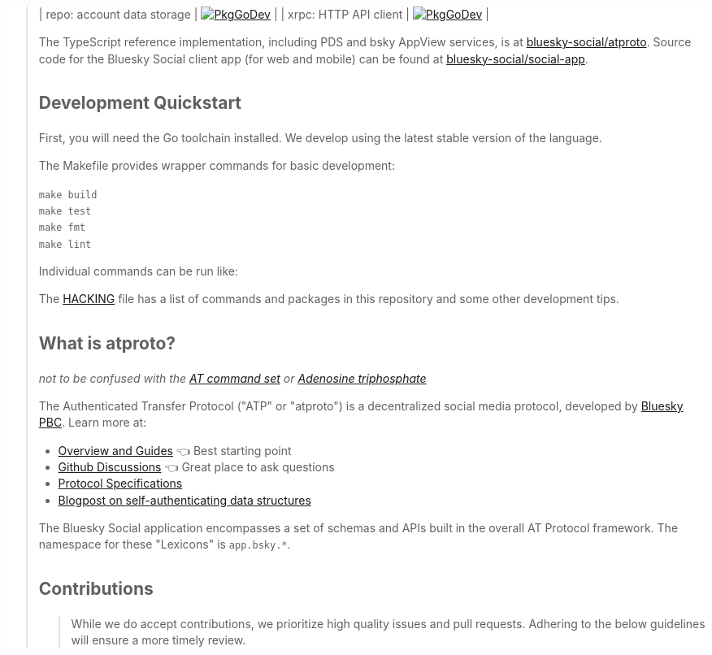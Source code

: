 > | repo: account data storage                                 | [![PkgGoDev](https://camo.githubusercontent.com/d104d4090dd0d977545594a555d6a8ff82e2aa1bbced735696a10d9aacdc2b3a/68747470733a2f2f706b672e676f2e6465762f62616467652f6d6f642f6769746875622e636f6d2f626c7565736b792d736f6369616c2f696e6469676f2f7265706f)](https://pkg.go.dev/mod/github.com/bluesky-social/indigo/repo)                                     |
> | xrpc: HTTP API client                                      | [![PkgGoDev](https://camo.githubusercontent.com/3a54940458af732495e8d285f818157e61512c97ecaba5cbd9bbba867fddf5a0/68747470733a2f2f706b672e676f2e6465762f62616467652f6d6f642f6769746875622e636f6d2f626c7565736b792d736f6369616c2f696e6469676f2f78727063)](https://pkg.go.dev/mod/github.com/bluesky-social/indigo/xrpc)                                     |
> 
> The TypeScript reference implementation, including PDS and bsky AppView services, is at [bluesky-social/atproto](https://github.com/bluesky-social/atproto). Source code for the Bluesky Social client app (for web and mobile) can be found at [bluesky-social/social-app](https://github.com/bluesky-social/social-app).
> 
> ## Development Quickstart
> 
> [](#development-quickstart)
> 
> First, you will need the Go toolchain installed. We develop using the latest stable version of the language.
> 
> The Makefile provides wrapper commands for basic development:
> 
> ```
> make build
> make test
> make fmt
> make lint
> 
> ```
> 
> Individual commands can be run like:
> 
> The [HACKING](/bluesky-social/indigo/blob/main/HACKING.md) file has a list of commands and packages in this repository and some other development tips.
> 
> ## What is atproto?
> 
> [](#what-is-atproto)
> 
> _not to be confused with the [AT command set](https://en.wikipedia.org/wiki/Hayes%5Fcommand%5Fset) or [Adenosine triphosphate](https://en.wikipedia.org/wiki/Adenosine%5Ftriphosphate)_
> 
> The Authenticated Transfer Protocol ("ATP" or "atproto") is a decentralized social media protocol, developed by [Bluesky PBC](https://bsky.social/). Learn more at:
> 
> * [Overview and Guides](https://atproto.com/guides/overview) 👈 Best starting point
> * [Github Discussions](https://github.com/bluesky-social/atproto/discussions) 👈 Great place to ask questions
> * [Protocol Specifications](https://atproto.com/specs/atp)
> * [Blogpost on self-authenticating data structures](https://bsky.social/about/blog/3-6-2022-a-self-authenticating-social-protocol)
> 
> The Bluesky Social application encompasses a set of schemas and APIs built in the overall AT Protocol framework. The namespace for these "Lexicons" is `app.bsky.*`.
> 
> ## Contributions
> 
> [](#contributions)
> 
> > While we do accept contributions, we prioritize high quality issues and pull requests. Adhering to the below guidelines will ensure a more timely review.